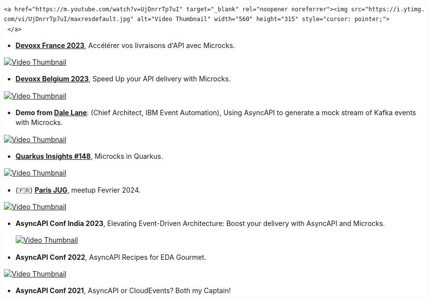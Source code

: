     <a href="https://m.youtube.com/watch?v=UjDnrrTp7uI" target="_blank" rel="noopener noreferrer"><img src="https://i.ytimg.com/vi/UjDnrrTp7uI/maxresdefault.jpg" alt="Video Thumbnail" width="560" height="315" style="cursor: pointer;">
     </a>


- **[Devoxx France 2023](https://www.linkedin.com/feed/update/urn:li:activity:7057731749547532288/)**, Accélérer vos livraisons d'API avec Microcks.
<a href="https://www.youtube.com/watch?v=3qLzj2rTFmA" target="_blank" rel="noopener noreferrer">
 
  <img src="https://i.ytimg.com/vi/3qLzj2rTFmA/maxresdefault.jpg" alt="Video Thumbnail" width="560" height="315" style="cursor: pointer;">
 </a>

- **[Devoxx Belgium 2023](https://www.linkedin.com/pulse/wrapping-up-fantastic-week-microcks-devoxx-belgium-2023-kheddache)**, Speed Up your API delivery with Microcks.
<a href="https://www.youtube.com/watch?v=2C2AqEpNAWI" target="_blank" rel="noopener noreferrer">
 
  <img src="https://i.ytimg.com/vi/2C2AqEpNAWI/maxresdefault.jpg" alt="Video Thumbnail" width="560" height="315" style="cursor: pointer;">
 </a>

- **Demo from [Dale Lane](https://www.linkedin.com/in/dalelane/)**: (Chief Architect, IBM Event Automation), Using AsyncAPI to generate a mock stream of Kafka events with Microcks.
<a href="https://www.youtube.com/watch?v=SIHZOaw15s4" target="_blank" rel="noopener noreferrer">
 
  <img src="https://i.ytimg.com/vi/SIHZOaw15s4/maxresdefault.jpg" alt="Video Thumbnail" width="560" height="315" style="cursor: pointer;">
 </a>


- **[Quarkus Insights #148](https://www.youtube.com/@Quarkusio)**, Microcks in Quarkus.
<a href="https://www.youtube.com/watch?v=EQ6i7jxv_Rk" target="_blank" rel="noopener noreferrer">
 
  <img src="https://i.ytimg.com/vi/EQ6i7jxv_Rk/maxresdefault.jpg" alt="Video Thumbnail" width="560" height="315" style="cursor: pointer;">
 </a>

- (🇫🇷) **[Paris JUG](https://www.parisjug.org/events/2024/02-13-microcks-et-api-agile/)**, meetup Fevrier 2024.
<a href="https://www.youtube.com/watch?v=MrPhe--agKw" target="_blank" rel="noopener noreferrer">
 
  <img src="https://i.ytimg.com/vi/MrPhe--agKw/maxresdefault.jpg" alt="Video Thumbnail" width="560" height="315" style="cursor: pointer;">
 </a>
 
- **AsyncAPI Conf India 2023**, Elevating Event-Driven Architecture: Boost your delivery with AsyncAPI and Microcks.
  <a href="https://www.youtube.com/watch?v=PYEW3F91wbI" target="_blank" rel="noopener noreferrer">
 
  <img src="https://i.ytimg.com/vi/PYEW3F91wbI/maxresdefault.jpg" alt="Video Thumbnail" width="560" height="315" style="cursor: pointer;">
  </a>

- **AsyncAPI Conf 2022**, AsyncAPI Recipes for EDA Gourmet.
<a href="https://www.youtube.com/watch?v=m6vWzTF7LGI" target="_blank" rel="noopener noreferrer">
 
  <img src="https://i.ytimg.com/vi/m6vWzTF7LGI/hqdefault.jpg" alt="Video Thumbnail" width="560" height="315" style="cursor: pointer;">
 </a>

- **AsyncAPI Conf 2021**, AsyncAPI or CloudEvents? Both my Captain!
<a href="https://www.youtube.com/watch?v=_p9RyClgYhE" target="_blank" rel="noopener noreferrer">
 